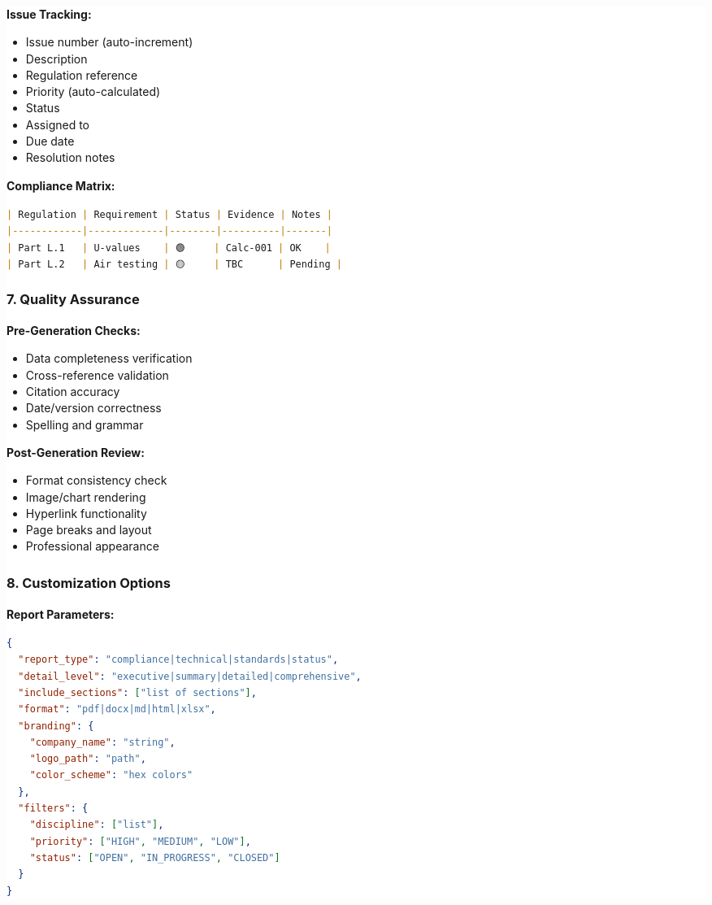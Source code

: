 **Issue Tracking:**
- Issue number (auto-increment)
- Description
- Regulation reference
- Priority (auto-calculated)
- Status
- Assigned to
- Due date
- Resolution notes

**Compliance Matrix:**
```markdown
| Regulation | Requirement | Status | Evidence | Notes |
|------------|-------------|--------|----------|-------|
| Part L.1   | U-values    | 🟢     | Calc-001 | OK    |
| Part L.2   | Air testing | 🟡     | TBC      | Pending |
```

### 7. Quality Assurance

**Pre-Generation Checks:**
- Data completeness verification
- Cross-reference validation
- Citation accuracy
- Date/version correctness
- Spelling and grammar

**Post-Generation Review:**
- Format consistency check
- Image/chart rendering
- Hyperlink functionality
- Page breaks and layout
- Professional appearance

### 8. Customization Options

**Report Parameters:**
```json
{
  "report_type": "compliance|technical|standards|status",
  "detail_level": "executive|summary|detailed|comprehensive",
  "include_sections": ["list of sections"],
  "format": "pdf|docx|md|html|xlsx",
  "branding": {
    "company_name": "string",
    "logo_path": "path",
    "color_scheme": "hex colors"
  },
  "filters": {
    "discipline": ["list"],
    "priority": ["HIGH", "MEDIUM", "LOW"],
    "status": ["OPEN", "IN_PROGRESS", "CLOSED"]
  }
}
```
